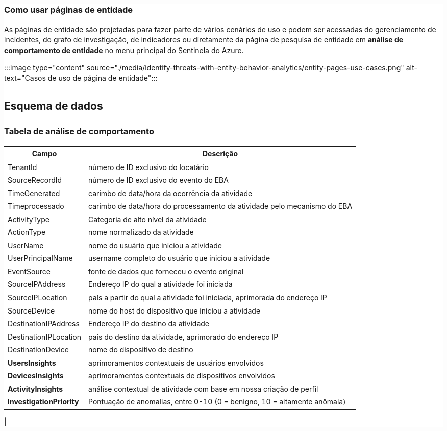 ### <a name="how-to-use-entity-pages"></a>Como usar páginas de entidade

As páginas de entidade são projetadas para fazer parte de vários cenários de uso e podem ser acessadas do gerenciamento de incidentes, do grafo de investigação, de indicadores ou diretamente da página de pesquisa de entidade em **análise de comportamento de entidade** no menu principal do Sentinela do Azure.

:::image type="content" source="./media/identify-threats-with-entity-behavior-analytics/entity-pages-use-cases.png" alt-text="Casos de uso de página de entidade":::


## <a name="data-schema"></a>Esquema de dados

### <a name="behavior-analytics-table"></a>Tabela de análise de comportamento

| Campo                     | Descrição                                                         |
|---------------------------|---------------------------------------------------------------------|
| TenantId                  | número de ID exclusivo do locatário                                      |
| SourceRecordId            | número de ID exclusivo do evento do EBA                                   |
| TimeGenerated             | carimbo de data/hora da ocorrência da atividade                              |
| Timeprocessado             | carimbo de data/hora do processamento da atividade pelo mecanismo do EBA            |
| ActivityType              | Categoria de alto nível da atividade                                 |
| ActionType                | nome normalizado da atividade                                     |
| UserName                  | nome do usuário que iniciou a atividade                    |
| UserPrincipalName         | username completo do usuário que iniciou a atividade               |
| EventSource               | fonte de dados que forneceu o evento original                        |
| SourceIPAddress           | Endereço IP do qual a atividade foi iniciada                        |
| SourceIPLocation          | país a partir do qual a atividade foi iniciada, aprimorada do endereço IP |
| SourceDevice              | nome do host do dispositivo que iniciou a atividade                  |
| DestinationIPAddress      | Endereço IP do destino da atividade                            |
| DestinationIPLocation     | país do destino da atividade, aprimorado do endereço IP     |
| DestinationDevice         | nome do dispositivo de destino                                           |
| **UsersInsights**         | aprimoramentos contextuais de usuários envolvidos                            |
| **DevicesInsights**       | aprimoramentos contextuais de dispositivos envolvidos                          |
| **ActivityInsights**      | análise contextual de atividade com base em nossa criação de perfil              |
| **InvestigationPriority** | Pontuação de anomalias, entre 0-10 (0 = benigno, 10 = altamente anômala)         |
|
